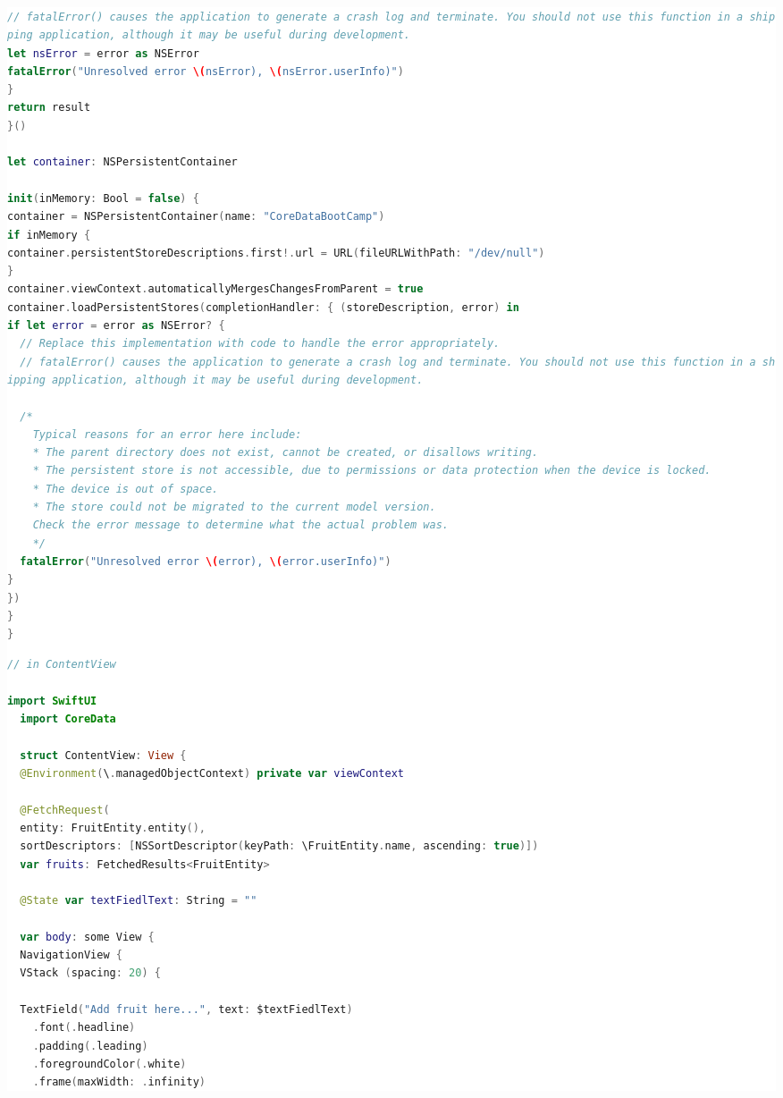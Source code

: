 ```swift
// fatalError() causes the application to generate a crash log and terminate. You should not use this function in a shipping application, although it may be useful during development.
let nsError = error as NSError
fatalError("Unresolved error \(nsError), \(nsError.userInfo)")
}
return result
}()

let container: NSPersistentContainer

init(inMemory: Bool = false) {
container = NSPersistentContainer(name: "CoreDataBootCamp")
if inMemory {
container.persistentStoreDescriptions.first!.url = URL(fileURLWithPath: "/dev/null")
}
container.viewContext.automaticallyMergesChangesFromParent = true
container.loadPersistentStores(completionHandler: { (storeDescription, error) in
if let error = error as NSError? {
  // Replace this implementation with code to handle the error appropriately.
  // fatalError() causes the application to generate a crash log and terminate. You should not use this function in a shipping application, although it may be useful during development.

  /*
    Typical reasons for an error here include:
    * The parent directory does not exist, cannot be created, or disallows writing.
    * The persistent store is not accessible, due to permissions or data protection when the device is locked.
    * The device is out of space.
    * The store could not be migrated to the current model version.
    Check the error message to determine what the actual problem was.
    */
  fatalError("Unresolved error \(error), \(error.userInfo)")
}
})
}
}

```

```swift
// in ContentView

import SwiftUI
  import CoreData

  struct ContentView: View {
  @Environment(\.managedObjectContext) private var viewContext

  @FetchRequest(
  entity: FruitEntity.entity(),
  sortDescriptors: [NSSortDescriptor(keyPath: \FruitEntity.name, ascending: true)])
  var fruits: FetchedResults<FruitEntity>

  @State var textFiedlText: String = ""

  var body: some View {
  NavigationView {
  VStack (spacing: 20) {

  TextField("Add fruit here...", text: $textFiedlText)
    .font(.headline)
    .padding(.leading)
    .foregroundColor(.white)
    .frame(maxWidth: .infinity)
```
